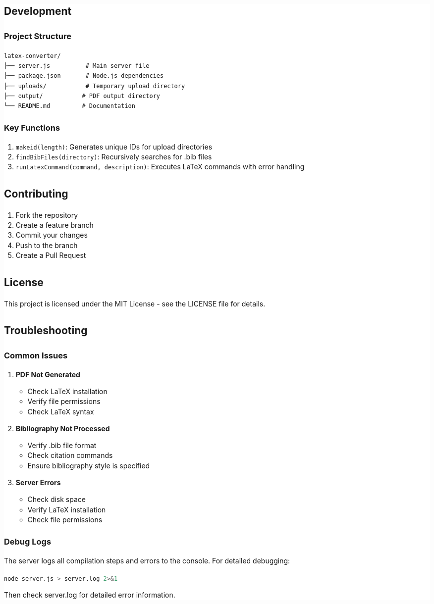 ## Development

### Project Structure
```
latex-converter/
├── server.js          # Main server file
├── package.json       # Node.js dependencies
├── uploads/           # Temporary upload directory
├── output/           # PDF output directory
└── README.md         # Documentation
```

### Key Functions

1. `makeid(length)`: Generates unique IDs for upload directories
2. `findBibFiles(directory)`: Recursively searches for .bib files
3. `runLatexCommand(command, description)`: Executes LaTeX commands with error handling

## Contributing

1. Fork the repository
2. Create a feature branch
3. Commit your changes
4. Push to the branch
5. Create a Pull Request

## License

This project is licensed under the MIT License - see the LICENSE file for details.

## Troubleshooting

### Common Issues

1. **PDF Not Generated**
   - Check LaTeX installation
   - Verify file permissions
   - Check LaTeX syntax

2. **Bibliography Not Processed**
   - Verify .bib file format
   - Check citation commands
   - Ensure bibliography style is specified

3. **Server Errors**
   - Check disk space
   - Verify LaTeX installation
   - Check file permissions

### Debug Logs

The server logs all compilation steps and errors to the console. For detailed debugging:

```bash
node server.js > server.log 2>&1
```

Then check server.log for detailed error information.
